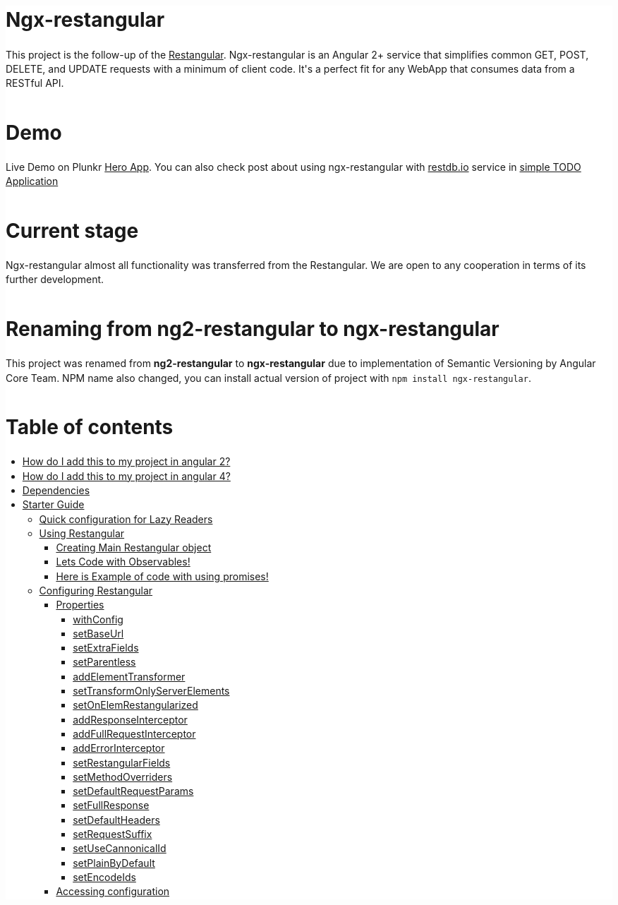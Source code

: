 # Ngx-restangular



This project is the follow-up of the [Restangular](https://github.com/mgonto/restangular/). Ngx-restangular is an Angular 2+ service that simplifies common GET, POST, DELETE, and UPDATE requests with a minimum of client code.
It's a perfect fit for any WebApp that consumes data from a RESTful API.

# Demo

Live Demo on Plunkr [Hero App](http://embed.plnkr.co/qozGPV2HowzmtKbC9a54/).
You can also check post about using ngx-restangular with [restdb.io](https://restdb.io/) service in [simple TODO Application](http://blog.2muchcoffee.com/angular_todo_application_with_ng2-restangular_and_restdb-io/)

# Current stage

Ngx-restangular almost all functionality was transferred from the Restangular.
We are open to any cooperation in terms of its further development.

# Renaming from ng2-restangular to ngx-restangular

This project was renamed from **ng2-restangular** to **ngx-restangular** due to implementation of Semantic Versioning by Angular Core Team. NPM name also changed, you can install actual version of project with ``npm install ngx-restangular``.

# Table of contents

- [How do I add this to my project in angular 2?](#how-do-i-add-this-to-my-project-in-angular-2)
- [How do I add this to my project in angular 4?](#how-do-i-add-this-to-my-project-in-angular-4)
- [Dependencies](#dependencies)
- [Starter Guide](#starter-guide)
  - [Quick configuration for Lazy Readers](#quick-configuration-for-lazy-readers)
  - [Using Restangular](#using-restangular)
    - [Creating Main Restangular object](#creating-main-restangular-object)
    - [Lets Code with Observables!](#lets-code-with-observables)
    - [Here is Example of code with using promises!](#here-is-example-of-code-with-using-promises)
  - [Configuring Restangular](#configuring-restangular)
    - [Properties](#properties)
      - [withConfig](#withconfig)
      - [setBaseUrl](#setbaseurl)
      - [setExtraFields](#setextrafields)
      - [setParentless](#setparentless)
      - [addElementTransformer](#addelementtransformer)
      - [setTransformOnlyServerElements](#settransformonlyserverelements)
      - [setOnElemRestangularized](#setonelemrestangularized)
      - [addResponseInterceptor](#addresponseinterceptor)
      - [addFullRequestInterceptor](#addfullrequestinterceptor)
      - [addErrorInterceptor](#adderrorinterceptor)
      - [setRestangularFields](#setrestangularfields)
      - [setMethodOverriders](#setmethodoverriders)
      - [setDefaultRequestParams](#setdefaultrequestparams)
      - [setFullResponse](#setfullresponse)
      - [setDefaultHeaders](#setdefaultheaders)
      - [setRequestSuffix](#setrequestsuffix)
      - [setUseCannonicalId](#setusecannonicalid)
      - [setPlainByDefault](#setplainbydefault)
      - [setEncodeIds](#setencodeids)
    - [Accessing configuration](#accessing-configuration)